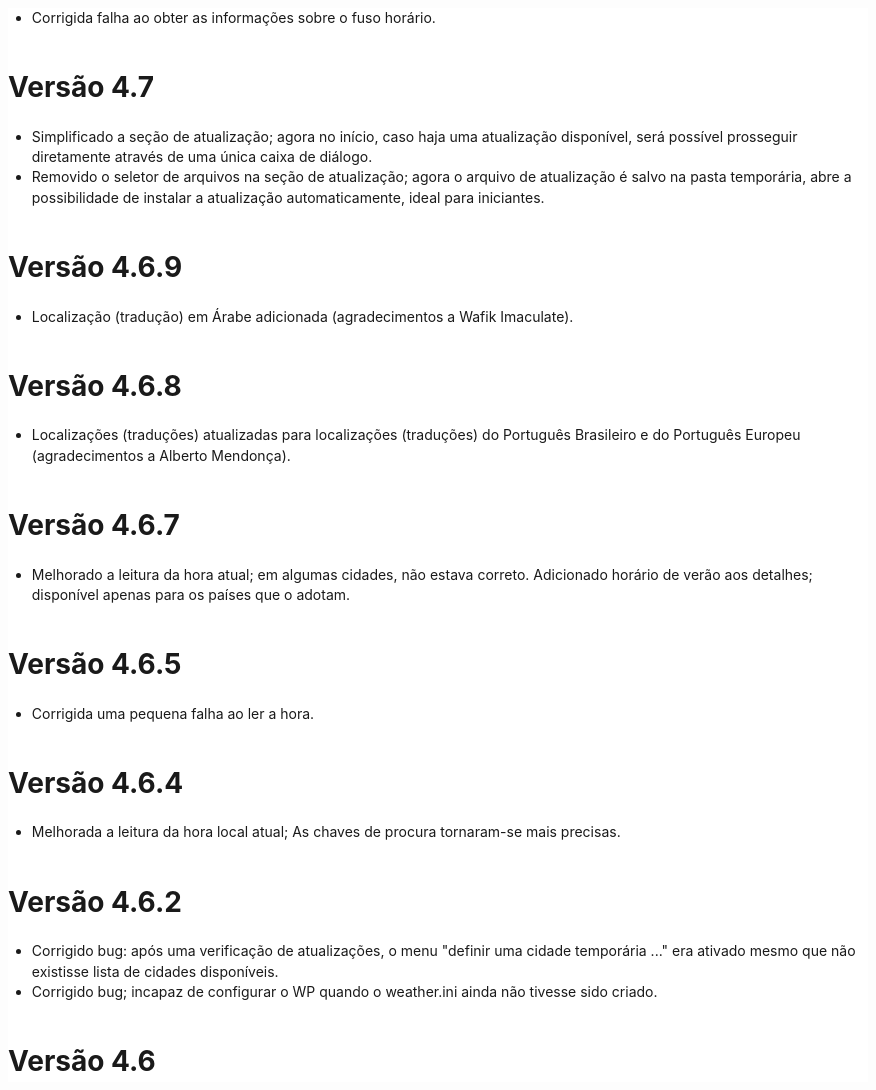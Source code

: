 * Corrigida falha ao obter as informações sobre o fuso horário.

# Versão 4.7 #

* Simplificado a seção de atualização; agora no início, caso haja uma
  atualização disponível, será possível prosseguir diretamente através de
  uma única caixa de diálogo.
* Removido o seletor de arquivos na seção de atualização; agora o arquivo de
  atualização é salvo na pasta temporária, abre a possibilidade de instalar
  a atualização automaticamente, ideal para iniciantes.

# Versão 4.6.9 #

* Localização (tradução) em Árabe adicionada (agradecimentos a Wafik
  Imaculate).

# Versão 4.6.8 #

* Localizações (traduções) atualizadas para localizações (traduções) do
  Português Brasileiro e do Português Europeu (agradecimentos a Alberto
  Mendonça).

# Versão 4.6.7 #

* Melhorado a leitura da hora atual; em algumas cidades, não estava
  correto. Adicionado horário de verão aos detalhes; disponível apenas para
  os países que o adotam.

# Versão 4.6.5 #

* Corrigida uma pequena falha ao ler a hora.

# Versão 4.6.4 #

* Melhorada a leitura da hora local atual; As chaves de procura tornaram-se
  mais precisas.

# Versão 4.6.2 #

* Corrigido bug: após uma verificação de atualizações, o menu "definir uma
  cidade temporária ..." era ativado mesmo que não existisse lista de
  cidades disponíveis.
* Corrigido bug; incapaz de configurar o WP quando o weather.ini ainda não
  tivesse sido criado.

# Versão 4.6 #
